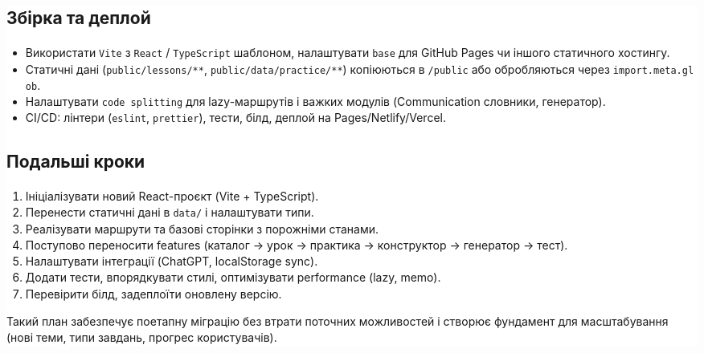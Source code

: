 ## Збірка та деплой
- Використати `Vite` з `React` / `TypeScript` шаблоном, налаштувати `base` для GitHub Pages чи іншого статичного хостингу.  
- Статичні дані (`public/lessons/**`, `public/data/practice/**`) копіюються в `/public` або обробляються через `import.meta.glob`.  
- Налаштувати `code splitting` для lazy-маршрутів і важких модулів (Communication словники, генератор).  
- CI/CD: лінтери (`eslint`, `prettier`), тести, білд, деплой на Pages/Netlify/Vercel.

## Подальші кроки
1. Ініціалізувати новий React-проєкт (Vite + TypeScript).  
2. Перенести статичні дані в `data/` і налаштувати типи.  
3. Реалізувати маршрути та базові сторінки з порожніми станами.  
4. Поступово переносити features (каталог → урок → практика → конструктор → генератор → тест).  
5. Налаштувати інтеграції (ChatGPT, localStorage sync).  
6. Додати тести, впорядкувати стилі, оптимізувати performance (lazy, memo).  
7. Перевірити білд, задеплоїти оновлену версію.

Такий план забезпечує поетапну міграцію без втрати поточних можливостей і створює фундамент для масштабування (нові теми, типи завдань, прогрес користувачів).
